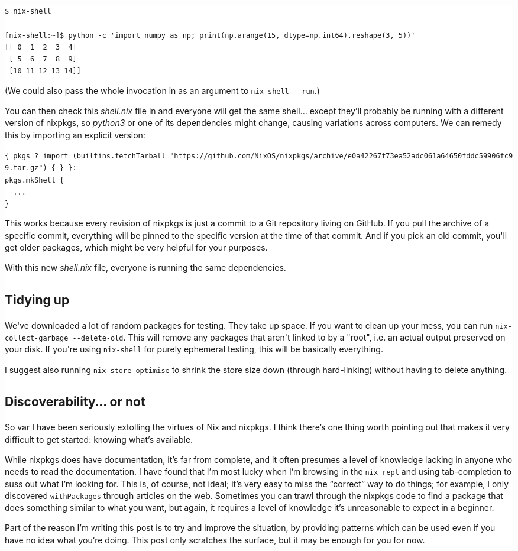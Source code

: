 ```
$ nix-shell

[nix-shell:~]$ python -c 'import numpy as np; print(np.arange(15, dtype=np.int64).reshape(3, 5))'
[[ 0  1  2  3  4]
 [ 5  6  7  8  9]
 [10 11 12 13 14]]
```

(We could also pass the whole invocation in as an argument to `nix-shell --run`.)

You can then check this _shell.nix_ file in and everyone will get the same shell… except they’ll probably be running with a different version of nixpkgs, so _python3_ or one of its dependencies might change, causing variations across computers. We can remedy this by importing an explicit version:

```
{ pkgs ? import (builtins.fetchTarball "https://github.com/NixOS/nixpkgs/archive/e0a42267f73ea52adc061a64650fddc59906fc99.tar.gz") { } }:
pkgs.mkShell {
  ...
}
```

This works because every revision of nixpkgs is just a commit to a Git repository living on GitHub. If you pull the archive of a specific commit, everything will be pinned to the specific version at the time of that commit. And if you pick an old commit, you'll get older packages, which might be very helpful for your purposes.

With this new _shell.nix_ file, everyone is running the same dependencies.

## Tidying up

We've downloaded a lot of random packages for testing. They take up space. If you want to clean up your mess, you can run `nix-collect-garbage --delete-old`. This will remove any packages that aren't linked to by a "root", i.e. an actual output preserved on your disk. If you're using `nix-shell` for purely ephemeral testing, this will be basically everything.

I suggest also running `nix store optimise` to shrink the store size down (through hard-linking) without having to delete anything.

## Discoverability… or not

So var I have been seriously extolling the virtues of Nix and nixpkgs. I think there’s one thing worth pointing out that makes it very difficult to get started: knowing what’s available.

While nixpkgs does have [documentation][nixpkgs], it’s far from complete, and it often presumes a level of knowledge lacking in anyone who needs to read the documentation. I have found that I’m most lucky when I’m browsing in the `nix repl` and using tab-completion to suss out what I’m looking for. This is, of course, not ideal; it’s very easy to miss the “correct” way to do things; for example, I only discovered `withPackages` through articles on the web. Sometimes you can trawl through [the nixpkgs code][nixpkgs on github] to find a package that does something similar to what you want, but again, it requires a level of knowledge it’s unreasonable to expect in a beginner.

Part of the reason I’m writing this post is to try and improve the situation, by providing patterns which can be used even if you have no idea what you’re doing. This post only scratches the surface, but it may be enough for you for now.


[nix]: https://nixos.org/
[install nix]: https://nixos.org/download.html
[nix flakes]: https://nixos.wiki/wiki/Flakes
[nixpkgs]: https://nixos.org/manual/nixpkgs/
[nixpkgs on github]: https://github.com/NixOS/nixpkgs
[direnv]: https://direnv.net/
[nix-direnv]: https://github.com/nix-community/nix-direnv
[windows subsystem for linux]: https://docs.microsoft.com/en-us/windows/wsl/about